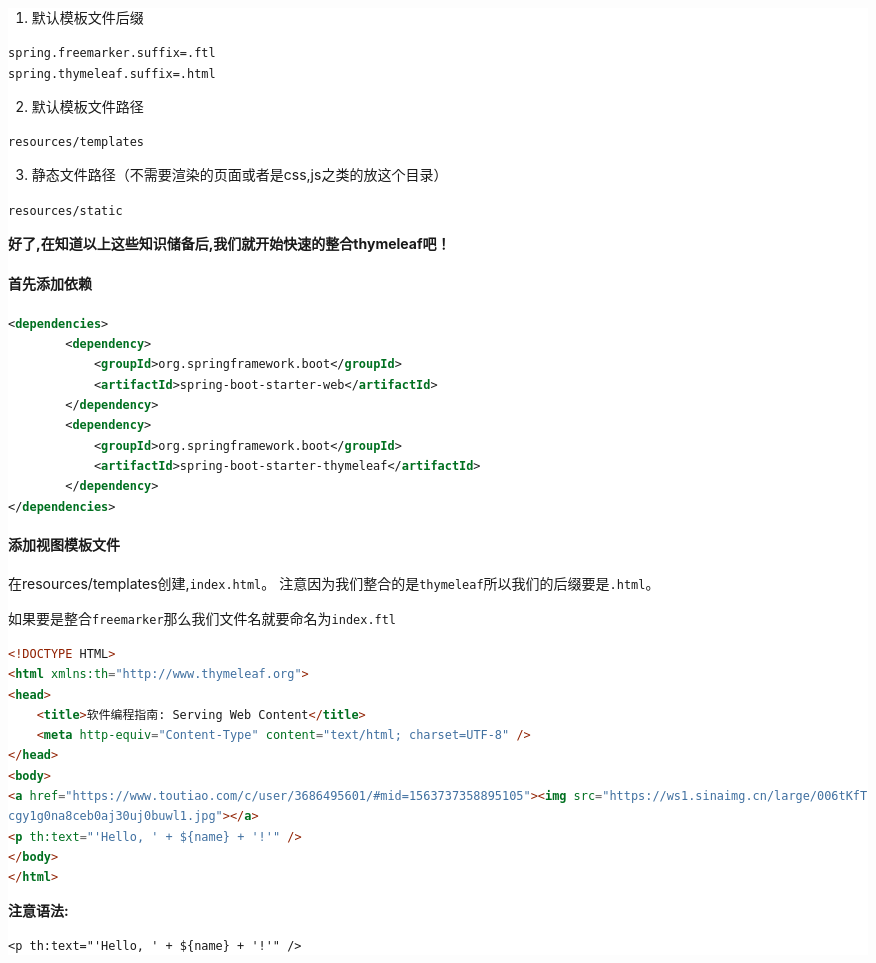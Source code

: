 1. 默认模板文件后缀

```
spring.freemarker.suffix=.ftl
spring.thymeleaf.suffix=.html
```

2. 默认模板文件路径

`resources/templates`

3. 静态文件路径（不需要渲染的页面或者是css,js之类的放这个目录）

`resources/static`



**好了,在知道以上这些知识储备后,我们就开始快速的整合thymeleaf吧！**



#### 首先添加依赖

```xml
<dependencies>
        <dependency>
            <groupId>org.springframework.boot</groupId>
            <artifactId>spring-boot-starter-web</artifactId>
        </dependency>
        <dependency>
            <groupId>org.springframework.boot</groupId>
            <artifactId>spring-boot-starter-thymeleaf</artifactId>
        </dependency>
</dependencies>
```

#### 添加视图模板文件

在resources/templates创建,`index.html`。 注意因为我们整合的是`thymeleaf`所以我们的后缀要是`.html`。

如果要是整合`freemarker`那么我们文件名就要命名为`index.ftl`

```html
<!DOCTYPE HTML>
<html xmlns:th="http://www.thymeleaf.org">
<head>
    <title>软件编程指南: Serving Web Content</title>
    <meta http-equiv="Content-Type" content="text/html; charset=UTF-8" />
</head>
<body>
<a href="https://www.toutiao.com/c/user/3686495601/#mid=1563737358895105"><img src="https://ws1.sinaimg.cn/large/006tKfTcgy1g0na8ceb0aj30uj0buwl1.jpg"></a>
<p th:text="'Hello, ' + ${name} + '!'" />
</body>
</html>
```

**注意语法:**

`<p th:text="'Hello, ' + ${name} + '!'" />`
